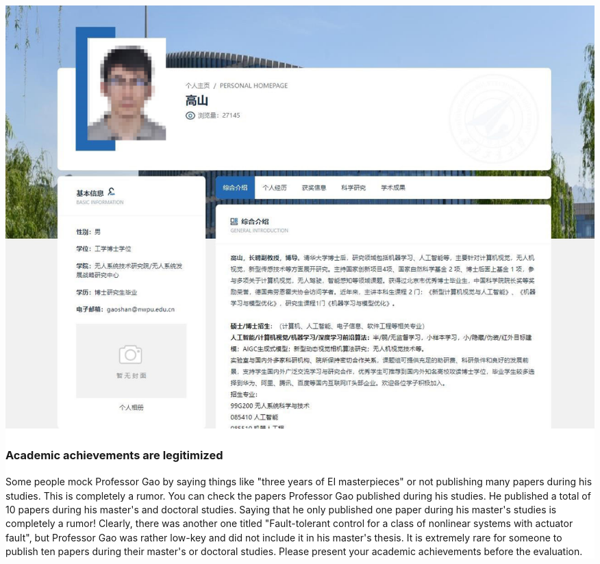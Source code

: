 

![intro](./pic/13.jpg)



### Academic achievements are legitimized

Some people mock Professor Gao by saying things like "three years of EI masterpieces" or not publishing many papers during his studies. This is completely a rumor. You can check the papers Professor Gao published during his studies. He published a total of 10 papers during his master's and doctoral studies. Saying that he only published one paper during his master's studies is completely a rumor! Clearly, there was another one titled "Fault-tolerant control for a class of nonlinear systems with actuator fault", but Professor Gao was rather low-key and did not include it in his master's thesis. It is extremely rare for someone to publish ten papers during their master's or doctoral studies. Please present your academic achievements before the evaluation.


